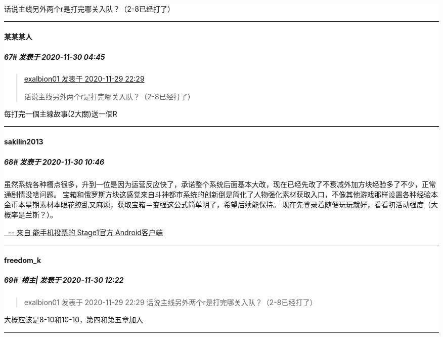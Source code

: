 


话说主线另外两个r是打完哪关入队？（2-8已经打了）







*****

####  某某某人  
##### 67#       发表于 2020-11-30 04:45



<blockquote><a href="httphttps://bbs.saraba1st.com/2b/forum.php?mod=redirect&amp;goto=findpost&amp;pid=49560464&amp;ptid=1974087" target="_blank">exalbion01 发表于 2020-11-29 22:29</a>

话说主线另外两个r是打完哪关入队？（2-8已经打了）</blockquote>
每打完一個主線故事(2大關)送一個R







*****

####  sakilin2013  
##### 68#       发表于 2020-11-30 10:46




虽然系统各种槽点很多，升到一位是因为运营反应快了，承诺整个系统后面基本大改，现在已经先改了不衰减外加方块经验多了不少，正常通剧情没啥问题。
宝箱和俄罗斯方块这感觉来自斗神都市系统的创新倒是简化了人物强化素材获取入口，不像其他游戏那样设置各种经验本金币本星期素材本眼花缭乱又麻烦，获取宝箱＝变强这公式简单明了，希望后续能保持。
现在先登录着随便玩玩就好，看看初活动强度（大概率是兰斯？）。

[  -- 来自 能手机投票的 Stage1官方 Android客户端](https://www.coolapk.com/apk/140634)







*****

####  freedom_k  
##### 69#         楼主| 发表于 2020-11-30 12:22



<blockquote>exalbion01 发表于 2020-11-29 22:29
话说主线另外两个r是打完哪关入队？（2-8已经打了）</blockquote>
大概应该是8-10和10-10，第四和第五章加入







*****
